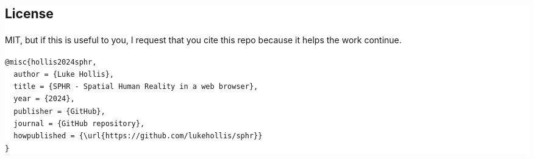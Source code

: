 ## License
MIT, but if this is useful to you, I request that you cite this repo because it helps the work continue.

```
@misc{hollis2024sphr,
  author = {Luke Hollis},
  title = {SPHR - Spatial Human Reality in a web browser},
  year = {2024},
  publisher = {GitHub},
  journal = {GitHub repository},
  howpublished = {\url{https://github.com/lukehollis/sphr}}
}
```
